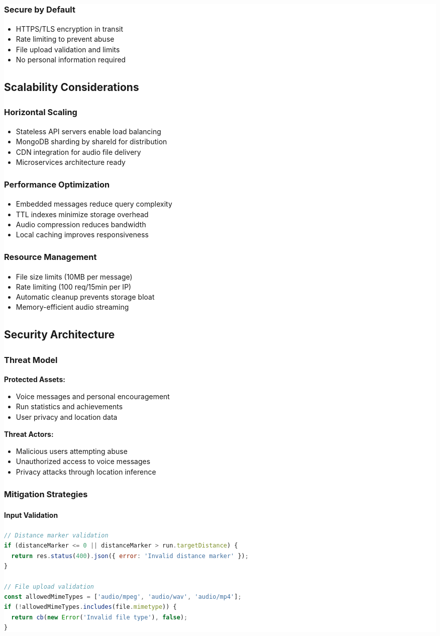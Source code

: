 ### Secure by Default
- HTTPS/TLS encryption in transit
- Rate limiting to prevent abuse
- File upload validation and limits
- No personal information required

## Scalability Considerations

### Horizontal Scaling
- Stateless API servers enable load balancing
- MongoDB sharding by shareId for distribution
- CDN integration for audio file delivery
- Microservices architecture ready

### Performance Optimization
- Embedded messages reduce query complexity
- TTL indexes minimize storage overhead
- Audio compression reduces bandwidth
- Local caching improves responsiveness

### Resource Management
- File size limits (10MB per message)
- Rate limiting (100 req/15min per IP)
- Automatic cleanup prevents storage bloat
- Memory-efficient audio streaming

## Security Architecture

### Threat Model
**Protected Assets:**
- Voice messages and personal encouragement
- Run statistics and achievements
- User privacy and location data

**Threat Actors:**
- Malicious users attempting abuse
- Unauthorized access to voice messages
- Privacy attacks through location inference

### Mitigation Strategies

#### Input Validation
```javascript
// Distance marker validation
if (distanceMarker <= 0 || distanceMarker > run.targetDistance) {
  return res.status(400).json({ error: 'Invalid distance marker' });
}

// File upload validation
const allowedMimeTypes = ['audio/mpeg', 'audio/wav', 'audio/mp4'];
if (!allowedMimeTypes.includes(file.mimetype)) {
  return cb(new Error('Invalid file type'), false);
}
```
